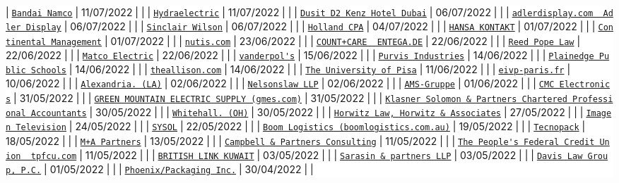 | [`Bandai Namco`](https://google.com/search?q=Bandai+Namco) | 11/07/2022 |   |
| [`Hydraelectric`](https://google.com/search?q=Hydraelectric) | 11/07/2022 |   |
| [`Dusit D2 Kenz Hotel Dubai`](https://google.com/search?q=Dusit+D2+Kenz+Hotel+Dubai) | 06/07/2022 |   |
| [`adlerdisplay.com  Adler Display`](https://google.com/search?q=adlerdisplay.com+%7C+Adler+Display) | 06/07/2022 |   |
| [`Sinclair Wilson`](https://google.com/search?q=Sinclair+Wilson) | 06/07/2022 |   |
| [`Holland CPA`](https://google.com/search?q=Holland+CPA) | 04/07/2022 |   |
| [`HANSA KONTAKT`](https://google.com/search?q=HANSA+KONTAKT) | 01/07/2022 |   |
| [`Continental Management`](https://google.com/search?q=Continental+Management) | 01/07/2022 |   |
| [`nutis.com`](https://google.com/search?q=nutis.com) | 23/06/2022 |   |
| [`COUNT+CARE  ENTEGA.DE`](https://google.com/search?q=COUNT%2BCARE+%7C+ENTEGA.DE) | 22/06/2022 |   |
| [`Reed Pope Law`](https://google.com/search?q=Reed+Pope+Law) | 22/06/2022 |   |
| [`Matco Electric`](https://google.com/search?q=Matco+Electric) | 22/06/2022 |   |
| [`vanderpol's`](https://google.com/search?q=vanderpol%27s) | 15/06/2022 |   |
| [`Purvis Industries`](https://google.com/search?q=Purvis+Industries) | 14/06/2022 |   |
| [`Plainedge Public Schools`](https://google.com/search?q=Plainedge+Public+Schools) | 14/06/2022 |   |
| [`theallison.com`](https://google.com/search?q=theallison.com) | 14/06/2022 |   |
| [`The University of Pisa`](https://google.com/search?q=The+University+of+Pisa) | 11/06/2022 |   |
| [`eivp-paris.fr`](https://google.com/search?q=eivp-paris.fr) | 10/06/2022 |   |
| [`Alexandria. (LA)`](https://google.com/search?q=Alexandria.+%28LA%29) | 02/06/2022 |   |
| [`Nelsonslaw LLP`](https://google.com/search?q=Nelsonslaw+LLP) | 02/06/2022 |   |
| [`AMS-Gruppe`](https://google.com/search?q=AMS-Gruppe) | 01/06/2022 |   |
| [`CMC Electronics`](https://google.com/search?q=CMC+Electronics) | 31/05/2022 |   |
| [`GREEN MOUNTAIN ELECTRIC SUPPLY (gmes.com)`](https://google.com/search?q=GREEN+MOUNTAIN+ELECTRIC+SUPPLY+%28gmes.com%29) | 31/05/2022 |   |
| [`Klasner Solomon & Partners Chartered Professional Accountants`](https://google.com/search?q=Klasner+Solomon+%26+Partners+Chartered+Professional+Accountants) | 30/05/2022 |   |
| [`Whitehall. (OH)`](https://google.com/search?q=Whitehall.+%28OH%29) | 30/05/2022 |   |
| [`Horwitz Law, Horwitz & Associates`](https://google.com/search?q=Horwitz+Law%2C+Horwitz+%26+Associates) | 27/05/2022 |   |
| [`Imagen Television`](https://google.com/search?q=Imagen+Television) | 24/05/2022 |   |
| [`SYSOL`](https://google.com/search?q=SYSOL) | 22/05/2022 |   |
| [`Boom Logistics (boomlogistics.com.au)`](https://google.com/search?q=Boom+Logistics+%28boomlogistics.com.au%29) | 19/05/2022 |   |
| [`Tecnopack`](https://google.com/search?q=Tecnopack) | 18/05/2022 |   |
| [`M+A Partners`](https://google.com/search?q=M%2BA+Partners) | 13/05/2022 |   |
| [`Campbell & Partners Consulting`](https://google.com/search?q=Campbell+%26+Partners+Consulting) | 11/05/2022 |   |
| [`The People's Federal Credit Union  tpfcu.com`](https://google.com/search?q=The+People%27s+Federal+Credit+Union+%7C+tpfcu.com) | 11/05/2022 |   |
| [`BRITISH LINK KUWAIT`](https://google.com/search?q=BRITISH+LINK+KUWAIT) | 03/05/2022 |   |
| [`Sarasin & partners LLP`](https://google.com/search?q=Sarasin+%26+partners+LLP) | 03/05/2022 |   |
| [`Davis Law Group, P.C.`](https://google.com/search?q=Davis+Law+Group%2C+P.C.) | 01/05/2022 |   |
| [`Phoenix/Packaging Inc.`](https://google.com/search?q=Phoenix%2FPackaging+Inc.) | 30/04/2022 |   |